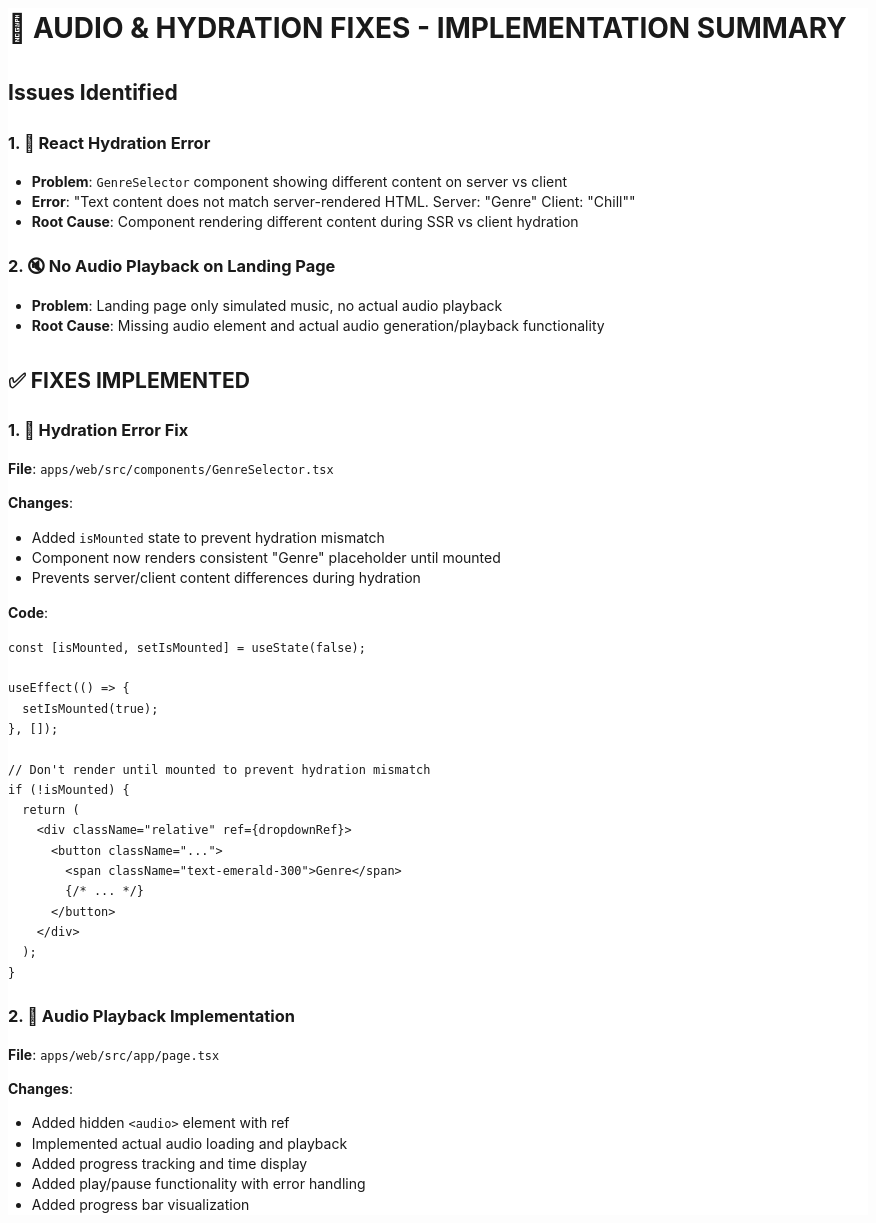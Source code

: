 # 🎵 AUDIO & HYDRATION FIXES - IMPLEMENTATION SUMMARY

## Issues Identified

### 1. 🔴 React Hydration Error
- **Problem**: `GenreSelector` component showing different content on server vs client
- **Error**: "Text content does not match server-rendered HTML. Server: "Genre" Client: "Chill""
- **Root Cause**: Component rendering different content during SSR vs client hydration

### 2. 🔇 No Audio Playback on Landing Page
- **Problem**: Landing page only simulated music, no actual audio playback
- **Root Cause**: Missing audio element and actual audio generation/playback functionality

## ✅ FIXES IMPLEMENTED

### 1. 🔧 Hydration Error Fix
**File**: `apps/web/src/components/GenreSelector.tsx`

**Changes**:
- Added `isMounted` state to prevent hydration mismatch
- Component now renders consistent "Genre" placeholder until mounted
- Prevents server/client content differences during hydration

**Code**:
```tsx
const [isMounted, setIsMounted] = useState(false);

useEffect(() => {
  setIsMounted(true);
}, []);

// Don't render until mounted to prevent hydration mismatch
if (!isMounted) {
  return (
    <div className="relative" ref={dropdownRef}>
      <button className="...">
        <span className="text-emerald-300">Genre</span>
        {/* ... */}
      </button>
    </div>
  );
}
```

### 2. 🎵 Audio Playback Implementation
**File**: `apps/web/src/app/page.tsx`

**Changes**:
- Added hidden `<audio>` element with ref
- Implemented actual audio loading and playback
- Added progress tracking and time display
- Added play/pause functionality with error handling
- Added progress bar visualization
